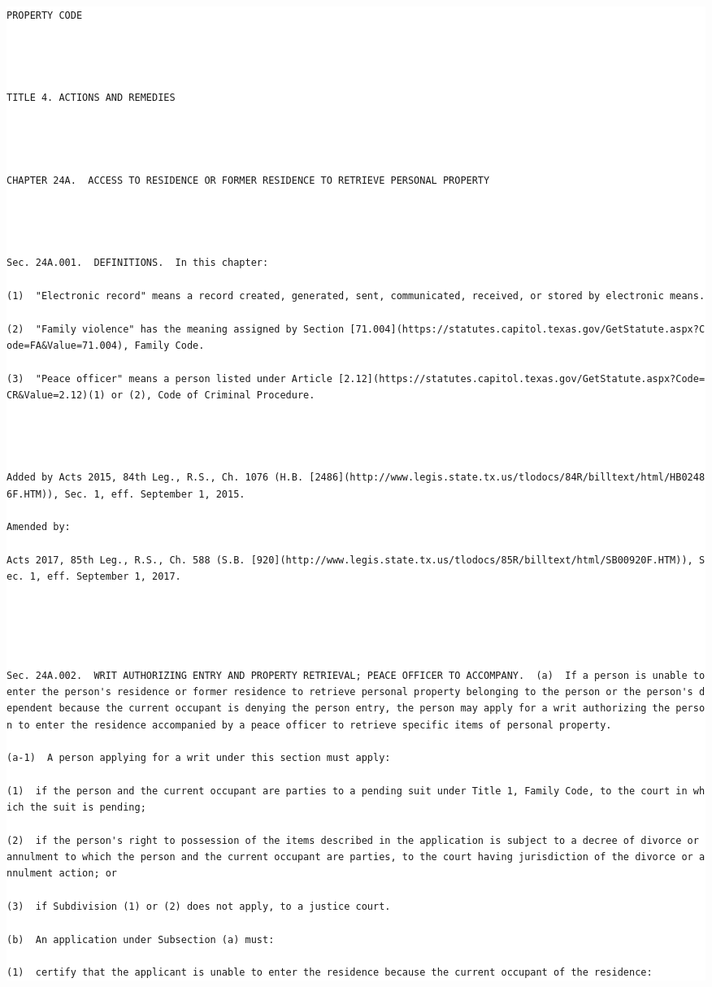 ﻿
    
    
    	
    					
    
    
    PROPERTY CODE
    
      
    
    
    TITLE 4. ACTIONS AND REMEDIES
    
      
    
    
    CHAPTER 24A.  ACCESS TO RESIDENCE OR FORMER RESIDENCE TO RETRIEVE PERSONAL PROPERTY
    
      
    
    
    Sec. 24A.001.  DEFINITIONS.  In this chapter:
    
    (1)  "Electronic record" means a record created, generated, sent, communicated, received, or stored by electronic means.
    
    (2)  "Family violence" has the meaning assigned by Section [71.004](https://statutes.capitol.texas.gov/GetStatute.aspx?Code=FA&Value=71.004), Family Code.
    
    (3)  "Peace officer" means a person listed under Article [2.12](https://statutes.capitol.texas.gov/GetStatute.aspx?Code=CR&Value=2.12)(1) or (2), Code of Criminal Procedure.
    
    
    
    
    Added by Acts 2015, 84th Leg., R.S., Ch. 1076 (H.B. [2486](http://www.legis.state.tx.us/tlodocs/84R/billtext/html/HB02486F.HTM)), Sec. 1, eff. September 1, 2015.
    
    Amended by: 
    
    Acts 2017, 85th Leg., R.S., Ch. 588 (S.B. [920](http://www.legis.state.tx.us/tlodocs/85R/billtext/html/SB00920F.HTM)), Sec. 1, eff. September 1, 2017.
    
    
    
    
    
    Sec. 24A.002.  WRIT AUTHORIZING ENTRY AND PROPERTY RETRIEVAL; PEACE OFFICER TO ACCOMPANY.  (a)  If a person is unable to enter the person's residence or former residence to retrieve personal property belonging to the person or the person's dependent because the current occupant is denying the person entry, the person may apply for a writ authorizing the person to enter the residence accompanied by a peace officer to retrieve specific items of personal property.
    
    (a-1)  A person applying for a writ under this section must apply:
    
    (1)  if the person and the current occupant are parties to a pending suit under Title 1, Family Code, to the court in which the suit is pending;
    
    (2)  if the person's right to possession of the items described in the application is subject to a decree of divorce or annulment to which the person and the current occupant are parties, to the court having jurisdiction of the divorce or annulment action; or
    
    (3)  if Subdivision (1) or (2) does not apply, to a justice court.
    
    (b)  An application under Subsection (a) must:
    
    (1)  certify that the applicant is unable to enter the residence because the current occupant of the residence:
    